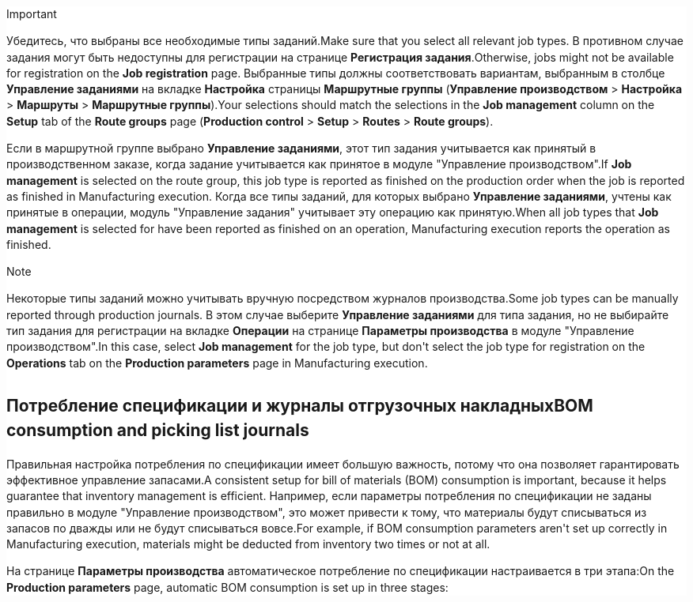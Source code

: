 > [!IMPORTANT]
> <span data-ttu-id="a4930-123">Убедитесь, что выбраны все необходимые типы заданий.</span><span class="sxs-lookup"><span data-stu-id="a4930-123">Make sure that you select all relevant job types.</span></span> <span data-ttu-id="a4930-124">В противном случае задания могут быть недоступны для регистрации на странице **Регистрация задания**.</span><span class="sxs-lookup"><span data-stu-id="a4930-124">Otherwise, jobs might not be available for registration on the **Job registration** page.</span></span> <span data-ttu-id="a4930-125">Выбранные типы должны соответствовать вариантам, выбранным в столбце **Управление заданиями** на вкладке **Настройка** страницы **Маршрутные группы** (**Управление производством** &gt; **Настройка** &gt; **Маршруты** &gt; **Маршрутные группы**).</span><span class="sxs-lookup"><span data-stu-id="a4930-125">Your selections should match the selections in the **Job management** column on the **Setup** tab of the **Route groups** page (**Production control** &gt; **Setup** &gt; **Routes** &gt; **Route groups**).</span></span>

<span data-ttu-id="a4930-126">Если в маршрутной группе выбрано **Управление заданиями**, этот тип задания учитывается как принятый в производственном заказе, когда задание учитывается как принятое в модуле "Управление производством".</span><span class="sxs-lookup"><span data-stu-id="a4930-126">If **Job management** is selected on the route group, this job type is reported as finished on the production order when the job is reported as finished in Manufacturing execution.</span></span> <span data-ttu-id="a4930-127">Когда все типы заданий, для которых выбрано **Управление заданиями**, учтены как принятые в операции, модуль "Управление задания" учитывает эту операцию как принятую.</span><span class="sxs-lookup"><span data-stu-id="a4930-127">When all job types that **Job management** is selected for have been reported as finished on an operation, Manufacturing execution reports the operation as finished.</span></span>

> [!NOTE]
> <span data-ttu-id="a4930-128">Некоторые типы заданий можно учитывать вручную посредством журналов производства.</span><span class="sxs-lookup"><span data-stu-id="a4930-128">Some job types can be manually reported through production journals.</span></span> <span data-ttu-id="a4930-129">В этом случае выберите **Управление заданиями** для типа задания, но не выбирайте тип задания для регистрации на вкладке **Операции** на странице **Параметры производства** в модуле "Управление производством".</span><span class="sxs-lookup"><span data-stu-id="a4930-129">In this case, select **Job management** for the job type, but don't select the job type for registration on the **Operations** tab on the **Production parameters** page in Manufacturing execution.</span></span>

## <a name="bom-consumption-and-picking-list-journals"></a><span data-ttu-id="a4930-130">Потребление спецификации и журналы отгрузочных накладных</span><span class="sxs-lookup"><span data-stu-id="a4930-130">BOM consumption and picking list journals</span></span>
<span data-ttu-id="a4930-131">Правильная настройка потребления по спецификации имеет большую важность, потому что она позволяет гарантировать эффективное управление запасами.</span><span class="sxs-lookup"><span data-stu-id="a4930-131">A consistent setup for bill of materials (BOM) consumption is important, because it helps guarantee that inventory management is efficient.</span></span> <span data-ttu-id="a4930-132">Например, если параметры потребления по спецификации не заданы правильно в модуле "Управление производством", это может привести к тому, что материалы будут списываться из запасов по дважды или не будут списываться вовсе.</span><span class="sxs-lookup"><span data-stu-id="a4930-132">For example, if BOM consumption parameters aren't set up correctly in Manufacturing execution, materials might be deducted from inventory two times or not at all.</span></span>

<span data-ttu-id="a4930-133">На странице **Параметры производства** автоматическое потребление по спецификации настраивается в три этапа:</span><span class="sxs-lookup"><span data-stu-id="a4930-133">On the **Production parameters** page, automatic BOM consumption is set up in three stages:</span></span>

